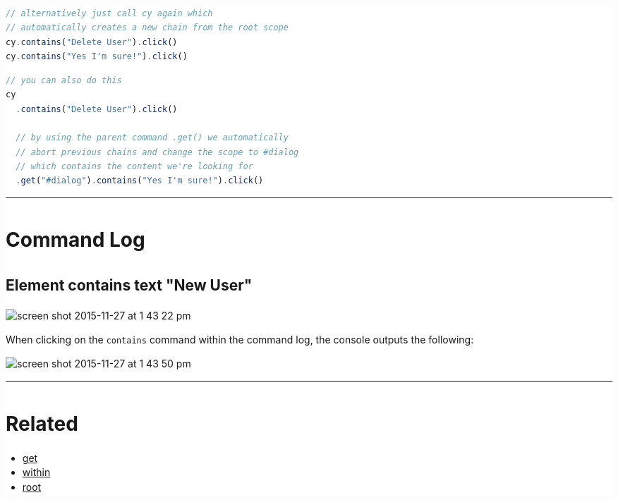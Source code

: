 ```javascript
// alternatively just call cy again which
// automatically creates a new chain from the root scope
cy.contains("Delete User").click()
cy.contains("Yes I'm sure!").click()
```

```javascript
// you can also do this
cy
  .contains("Delete User").click()

  // by using the parent command .get() we automatically
  // abort previous chains and change the scope to #dialog
  // which contains the content we're looking for
  .get("#dialog").contains("Yes I'm sure!").click()
```

***

# Command Log

## Element contains text "New User"

<img width="536" alt="screen shot 2015-11-27 at 1 43 22 pm" src="https://cloud.githubusercontent.com/assets/1271364/11446973/009ac32c-950d-11e5-9eaa-09f8b8ddf086.png">

When clicking on the `contains` command within the command log, the console outputs the following:

<img width="477" alt="screen shot 2015-11-27 at 1 43 50 pm" src="https://cloud.githubusercontent.com/assets/1271364/11446977/04b31be4-950d-11e5-811e-4fd83d364d00.png">

***

# Related

- [get](https://on.cypress.io/api/get)
- [within](https://on.cypress.io/api/within)
- [root](https://on.cypress.io/api/root)